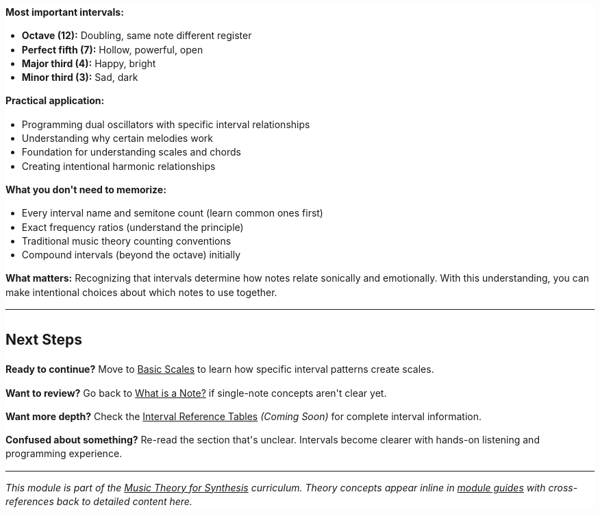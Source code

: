 **Most important intervals:**
- **Octave (12):** Doubling, same note different register
- **Perfect fifth (7):** Hollow, powerful, open
- **Major third (4):** Happy, bright
- **Minor third (3):** Sad, dark

**Practical application:**
- Programming dual oscillators with specific interval relationships
- Understanding why certain melodies work
- Foundation for understanding scales and chords
- Creating intentional harmonic relationships

**What you don't need to memorize:**
- Every interval name and semitone count (learn common ones first)
- Exact frequency ratios (understand the principle)
- Traditional music theory counting conventions
- Compound intervals (beyond the octave) initially

**What matters:**
Recognizing that intervals determine how notes relate sonically and emotionally. With this understanding, you can make intentional choices about which notes to use together.

---

## Next Steps

**Ready to continue?** Move to [Basic Scales](03_scales_basics.md) to learn how specific interval patterns create scales.

**Want to review?** Go back to [What is a Note?](01_pitch_voltage_basics.md) if single-note concepts aren't clear yet.

**Want more depth?** Check the [Interval Reference Tables](../04_reference/interval_reference.md) *(Coming Soon)* for complete interval information.

**Confused about something?** Re-read the section that's unclear. Intervals become clearer with hands-on listening and programming experience.

---

*This module is part of the [Music Theory for Synthesis](../README.md) curriculum. Theory concepts appear inline in [module guides](../../modular/README.md) with cross-references back to detailed content here.*